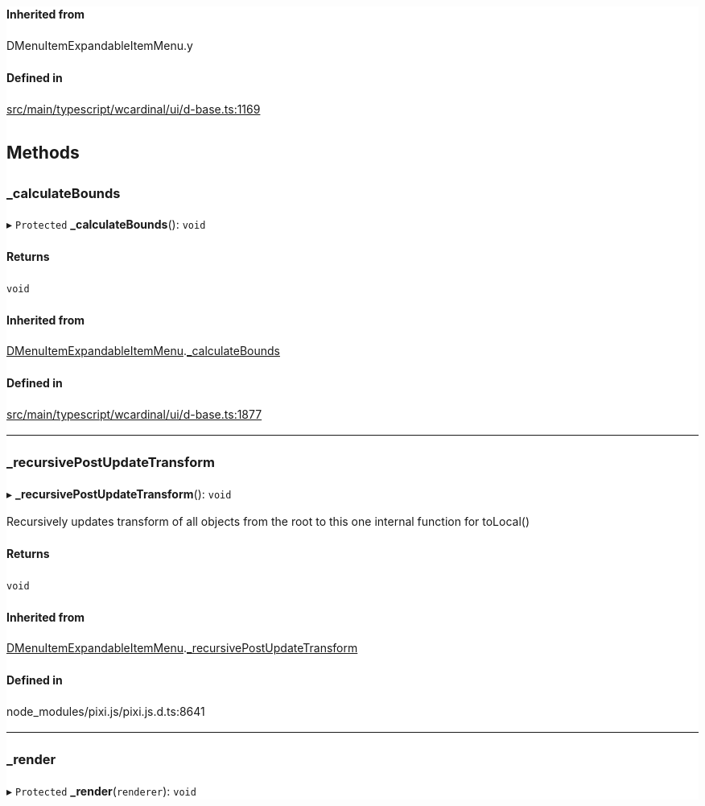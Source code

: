 #### Inherited from

DMenuItemExpandableItemMenu.y

#### Defined in

[src/main/typescript/wcardinal/ui/d-base.ts:1169](https://github.com/winter-cardinal/winter-cardinal-ui/blob/v0.155.0/src/main/typescript/wcardinal/ui/d-base.ts#L1169)

## Methods

### \_calculateBounds

▸ `Protected` **_calculateBounds**(): `void`

#### Returns

`void`

#### Inherited from

[DMenuItemExpandableItemMenu](DMenuItemExpandableItemMenu.md).[_calculateBounds](DMenuItemExpandableItemMenu.md#_calculatebounds)

#### Defined in

[src/main/typescript/wcardinal/ui/d-base.ts:1877](https://github.com/winter-cardinal/winter-cardinal-ui/blob/v0.155.0/src/main/typescript/wcardinal/ui/d-base.ts#L1877)

___

### \_recursivePostUpdateTransform

▸ **_recursivePostUpdateTransform**(): `void`

Recursively updates transform of all objects from the root to this one
internal function for toLocal()

#### Returns

`void`

#### Inherited from

[DMenuItemExpandableItemMenu](DMenuItemExpandableItemMenu.md).[_recursivePostUpdateTransform](DMenuItemExpandableItemMenu.md#_recursivepostupdatetransform)

#### Defined in

node_modules/pixi.js/pixi.js.d.ts:8641

___

### \_render

▸ `Protected` **_render**(`renderer`): `void`
